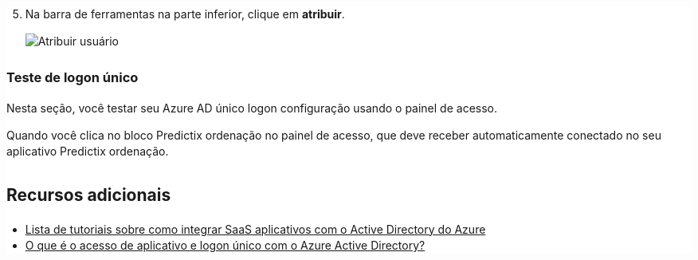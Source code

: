 5. Na barra de ferramentas na parte inferior, clique em **atribuir**.

    ![Atribuir usuário][205]


### <a name="testing-single-sign-on"></a>Teste de logon único

Nesta seção, você testar seu Azure AD único logon configuração usando o painel de acesso.

Quando você clica no bloco Predictix ordenação no painel de acesso, que deve receber automaticamente conectado no seu aplicativo Predictix ordenação.


## <a name="additional-resources"></a>Recursos adicionais

* [Lista de tutoriais sobre como integrar SaaS aplicativos com o Active Directory do Azure](active-directory-saas-tutorial-list.md)
* [O que é o acesso de aplicativo e logon único com o Azure Active Directory?](active-directory-appssoaccess-whatis.md)




[1]: ./media/active-directory-saas-predictix-ordering-tutorial/tutorial_general_01.png
[2]: ./media/active-directory-saas-predictix-ordering-tutorial/tutorial_general_02.png
[3]: ./media/active-directory-saas-predictix-ordering-tutorial/tutorial_general_03.png
[4]: ./media/active-directory-saas-predictix-ordering-tutorial/tutorial_general_04.png

[6]: ./media/active-directory-saas-predictix-ordering-tutorial/tutorial_general_05.png
[10]: ./media/active-directory-saas-predictix-ordering-tutorial/tutorial_general_06.png
[11]: ./media/active-directory-saas-predictix-ordering-tutorial/tutorial_general_07.png
[20]: ./media/active-directory-saas-predictix-ordering-tutorial/tutorial_general_100.png

[200]: ./media/active-directory-saas-predictix-ordering-tutorial/tutorial_general_200.png
[201]: ./media/active-directory-saas-predictix-ordering-tutorial/tutorial_general_201.png
[203]: ./media/active-directory-saas-predictix-ordering-tutorial/tutorial_general_203.png
[204]: ./media/active-directory-saas-predictix-ordering-tutorial/tutorial_general_204.png
[205]: ./media/active-directory-saas-predictix-ordering-tutorial/tutorial_general_205.png